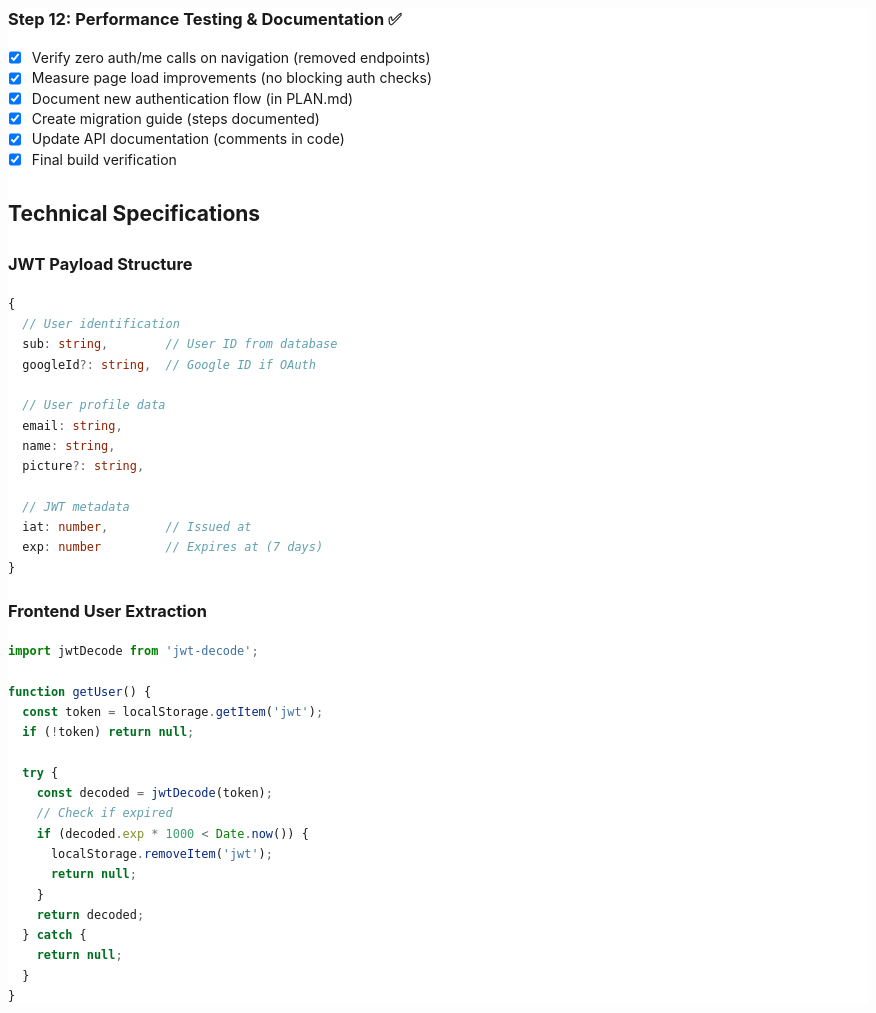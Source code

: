 ### Step 12: Performance Testing & Documentation ✅
- [x] Verify zero auth/me calls on navigation (removed endpoints)
- [x] Measure page load improvements (no blocking auth checks)
- [x] Document new authentication flow (in PLAN.md)
- [x] Create migration guide (steps documented)
- [x] Update API documentation (comments in code)
- [x] Final build verification

## Technical Specifications

### JWT Payload Structure
```typescript
{
  // User identification
  sub: string,        // User ID from database
  googleId?: string,  // Google ID if OAuth
  
  // User profile data
  email: string,
  name: string,
  picture?: string,
  
  // JWT metadata
  iat: number,        // Issued at
  exp: number         // Expires at (7 days)
}
```

### Frontend User Extraction
```typescript
import jwtDecode from 'jwt-decode';

function getUser() {
  const token = localStorage.getItem('jwt');
  if (!token) return null;
  
  try {
    const decoded = jwtDecode(token);
    // Check if expired
    if (decoded.exp * 1000 < Date.now()) {
      localStorage.removeItem('jwt');
      return null;
    }
    return decoded;
  } catch {
    return null;
  }
}
```
